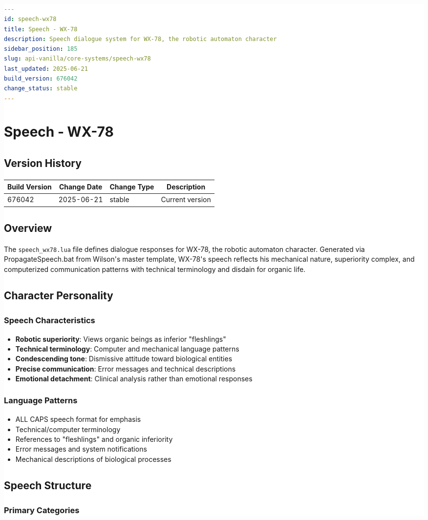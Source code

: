 ```yaml
---
id: speech-wx78
title: Speech - WX-78
description: Speech dialogue system for WX-78, the robotic automaton character
sidebar_position: 185
slug: api-vanilla/core-systems/speech-wx78
last_updated: 2025-06-21
build_version: 676042
change_status: stable
---
```


# Speech - WX-78

## Version History
| Build Version | Change Date | Change Type | Description |
|---|----|----|----|
| 676042 | 2025-06-21 | stable | Current version |

## Overview

The `speech_wx78.lua` file defines dialogue responses for WX-78, the robotic automaton character. Generated via PropagateSpeech.bat from Wilson's master template, WX-78's speech reflects his mechanical nature, superiority complex, and computerized communication patterns with technical terminology and disdain for organic life.

## Character Personality

### Speech Characteristics
- **Robotic superiority**: Views organic beings as inferior "fleshlings"
- **Technical terminology**: Computer and mechanical language patterns
- **Condescending tone**: Dismissive attitude toward biological entities
- **Precise communication**: Error messages and technical descriptions
- **Emotional detachment**: Clinical analysis rather than emotional responses

### Language Patterns
- ALL CAPS speech format for emphasis
- Technical/computer terminology
- References to "fleshlings" and organic inferiority
- Error messages and system notifications
- Mechanical descriptions of biological processes

## Speech Structure

### Primary Categories
